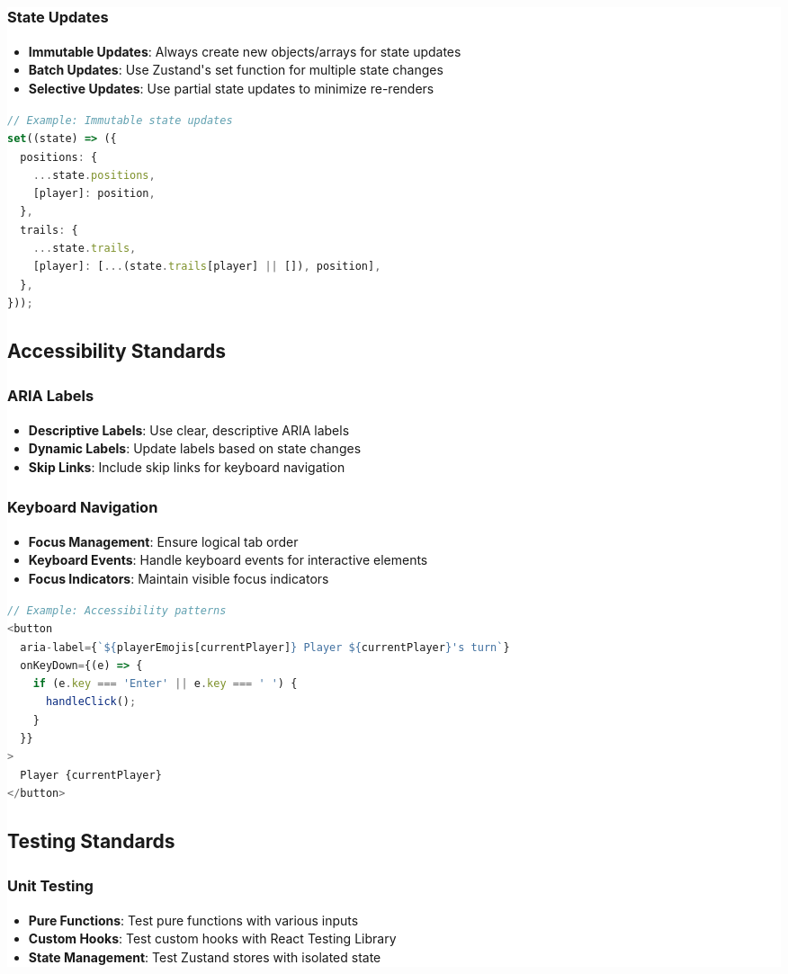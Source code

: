 ### State Updates
- **Immutable Updates**: Always create new objects/arrays for state updates
- **Batch Updates**: Use Zustand's set function for multiple state changes
- **Selective Updates**: Use partial state updates to minimize re-renders

```typescript
// Example: Immutable state updates
set((state) => ({
  positions: {
    ...state.positions,
    [player]: position,
  },
  trails: {
    ...state.trails,
    [player]: [...(state.trails[player] || []), position],
  },
}));
```

## Accessibility Standards

### ARIA Labels
- **Descriptive Labels**: Use clear, descriptive ARIA labels
- **Dynamic Labels**: Update labels based on state changes
- **Skip Links**: Include skip links for keyboard navigation

### Keyboard Navigation
- **Focus Management**: Ensure logical tab order
- **Keyboard Events**: Handle keyboard events for interactive elements
- **Focus Indicators**: Maintain visible focus indicators

```typescript
// Example: Accessibility patterns
<button
  aria-label={`${playerEmojis[currentPlayer]} Player ${currentPlayer}'s turn`}
  onKeyDown={(e) => {
    if (e.key === 'Enter' || e.key === ' ') {
      handleClick();
    }
  }}
>
  Player {currentPlayer}
</button>
```

## Testing Standards

### Unit Testing
- **Pure Functions**: Test pure functions with various inputs
- **Custom Hooks**: Test custom hooks with React Testing Library
- **State Management**: Test Zustand stores with isolated state
